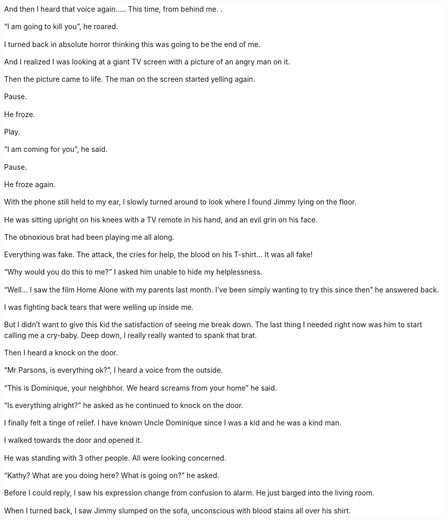 And then I heard that voice again….. This time, from behind me. .
  
“I am going to kill you”, he roared.
  
 I turned back in absolute horror thinking this was going to be the end of me. 
  
And I realized I was looking at a giant TV screen with a picture of an angry man on it.
  
Then the picture came to life. The man on the screen started yelling again. 
  
Pause. 
  
He froze. 
  
Play. 
  
“I am coming for you”, he said. 
  
Pause. 
  
He froze again. 
  
With the phone still held to my ear, I slowly turned around to look where I found Jimmy lying on the floor. 
  
He was sitting upright on his knees with a TV remote in his hand, and an evil grin on his face.  
  
The obnoxious brat had been playing me all along.
  
Everything was fake. The attack, the cries for help,  the blood on his T-shirt… It was all fake!
  
“Why would you do this to me?” I asked him unable to hide my helplessness. 
  
“Well… I saw the film Home Alone with my parents last month. I’ve been simply wanting to try this since then” he answered back. 
  
I was fighting back tears that were welling up inside me. 
  
But I didn’t want to give this kid the satisfaction of seeing me break down. The last thing I needed right now was him to start calling me a cry-baby. Deep down,  I really really wanted to spank that brat.
  
Then I heard a knock on the door.
  
“Mr Parsons, is everything ok?”, I heard a voice from the outside. 
  
“This is Dominique, your neighbhor. We heard screams from your home” he said. 
  
“Is everything alright?” he asked as he continued to knock on the door.
  
I finally felt a tinge of relief. I have known Uncle Dominique since I was a kid and he was a kind man. 
  
I walked towards the door and opened it. 
  
He was standing with 3 other people. All were looking concerned. 
  
“Kathy? What are you doing here? What is going on?” he asked. 
  
Before I could reply, I saw his expression change from confusion to alarm. He just barged into the living room. 
  
When I turned back, I saw Jimmy slumped on the sofa, unconscious with blood stains all over his shirt. 
  